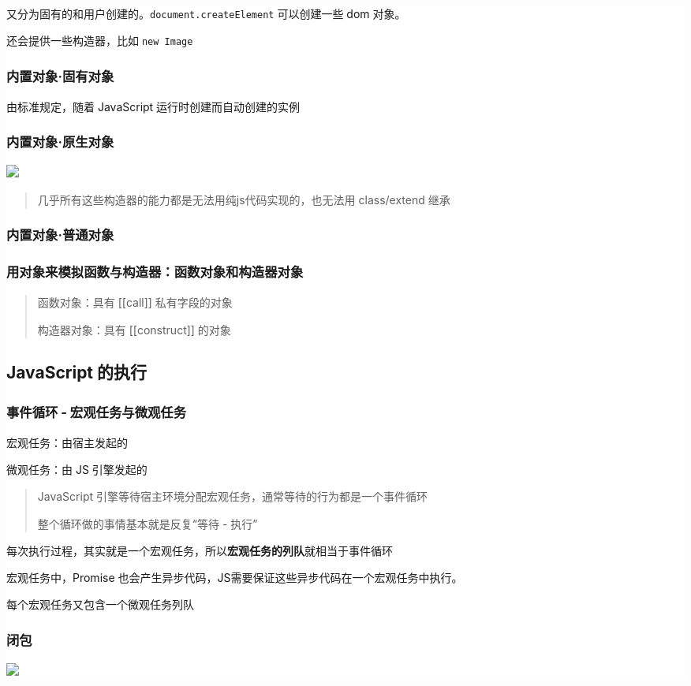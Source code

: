 又分为固有的和用户创建的。`document.createElement` 可以创建一些 dom 对象。

还会提供一些构造器，比如 `new Image`



### 内置对象·固有对象 ###

由标准规定，随着 JavaScript 运行时创建而自动创建的实例



### 内置对象·原生对象 ###

![](http://file.wangsijie.top/share/chongxuefe/07f7826ffeb895e2e8a59dd186cf7758.png)

> 几乎所有这些构造器的能力都是无法用纯js代码实现的，也无法用 class/extend 继承



### 内置对象·普通对象 ###



### 用对象来模拟函数与构造器：函数对象和构造器对象 ###

> 函数对象：具有 [[call]] 私有字段的对象
>
> 构造器对象：具有 [[construct]] 的对象



## JavaScript 的执行 ##



### 事件循环 - 宏观任务与微观任务 ###

宏观任务：由宿主发起的

微观任务：由 JS 引擎发起的

> JavaScript 引擎等待宿主环境分配宏观任务，通常等待的行为都是一个事件循环
>
> 整个循环做的事情基本就是反复“等待 - 执行”



每次执行过程，其实就是一个宏观任务，所以**宏观任务的列队**就相当于事件循环



宏观任务中，Promise 也会产生异步代码，JS需要保证这些异步代码在一个宏观任务中执行。

每个宏观任务又包含一个微观任务列队



### 闭包 ###

![](http://file.wangsijie.top/share/chongxuefe/68f50c00d475a7d6d8c7eef6a91b2152.png)
